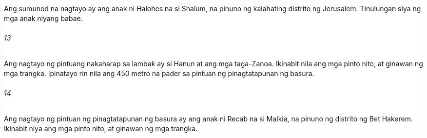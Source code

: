 





Ang sumunod na nagtayo ay ang anak ni Halohes na si Shalum, na pinuno ng kalahating distrito ng Jerusalem. Tinulungan siya ng mga anak niyang babae. 





















###### 13 










Ang nagtayo ng pintuang nakaharap sa lambak ay si Hanun at ang mga taga-Zanoa. Ikinabit nila ang mga pinto nito, at ginawan ng mga trangka. Ipinatayo rin nila ang 450 metro na pader sa pintuan ng pinagtatapunan ng basura. 





















###### 14 










Ang nagtayo ng pintuan ng pinagtatapunan ng basura ay ang anak ni Recab na si Malkia, na pinuno ng distrito ng Bet Hakerem. Ikinabit niya ang mga pinto nito, at ginawan ng mga trangka. 






